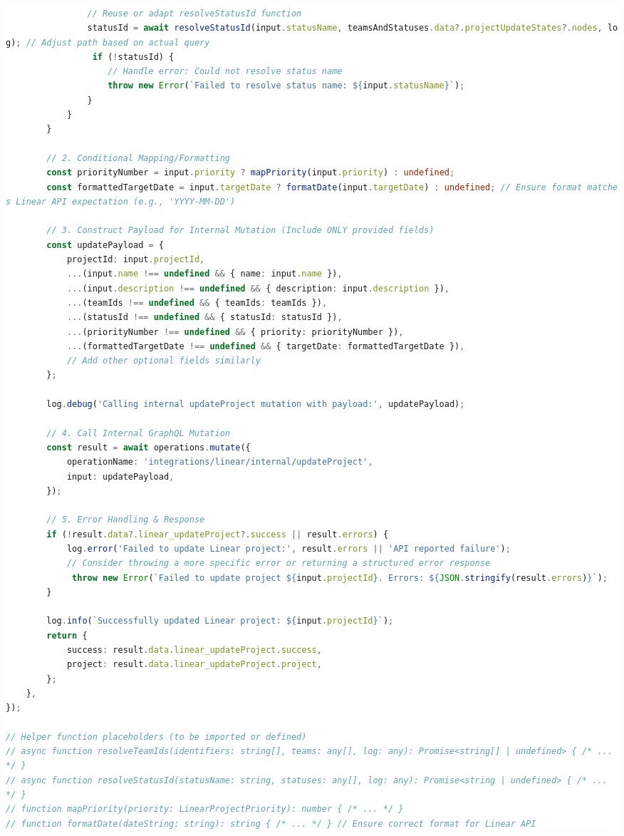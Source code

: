 ```typescript
                // Reuse or adapt resolveStatusId function
                statusId = await resolveStatusId(input.statusName, teamsAndStatuses.data?.projectUpdateStates?.nodes, log); // Adjust path based on actual query
                 if (!statusId) {
                    // Handle error: Could not resolve status name
                    throw new Error(`Failed to resolve status name: ${input.statusName}`);
                }
            }
        }

        // 2. Conditional Mapping/Formatting
        const priorityNumber = input.priority ? mapPriority(input.priority) : undefined;
        const formattedTargetDate = input.targetDate ? formatDate(input.targetDate) : undefined; // Ensure format matches Linear API expectation (e.g., 'YYYY-MM-DD')

        // 3. Construct Payload for Internal Mutation (Include ONLY provided fields)
        const updatePayload = {
            projectId: input.projectId,
            ...(input.name !== undefined && { name: input.name }),
            ...(input.description !== undefined && { description: input.description }),
            ...(teamIds !== undefined && { teamIds: teamIds }),
            ...(statusId !== undefined && { statusId: statusId }),
            ...(priorityNumber !== undefined && { priority: priorityNumber }),
            ...(formattedTargetDate !== undefined && { targetDate: formattedTargetDate }),
            // Add other optional fields similarly
        };

        log.debug('Calling internal updateProject mutation with payload:', updatePayload);

        // 4. Call Internal GraphQL Mutation
        const result = await operations.mutate({
            operationName: 'integrations/linear/internal/updateProject',
            input: updatePayload,
        });

        // 5. Error Handling & Response
        if (!result.data?.linear_updateProject?.success || result.errors) {
            log.error('Failed to update Linear project:', result.errors || 'API reported failure');
            // Consider throwing a more specific error or returning a structured error response
             throw new Error(`Failed to update project ${input.projectId}. Errors: ${JSON.stringify(result.errors)}`);
        }

        log.info(`Successfully updated Linear project: ${input.projectId}`);
        return {
            success: result.data.linear_updateProject.success,
            project: result.data.linear_updateProject.project,
        };
    },
});

// Helper function placeholders (to be imported or defined)
// async function resolveTeamIds(identifiers: string[], teams: any[], log: any): Promise<string[] | undefined> { /* ... */ }
// async function resolveStatusId(statusName: string, statuses: any[], log: any): Promise<string | undefined> { /* ... */ }
// function mapPriority(priority: LinearProjectPriority): number { /* ... */ }
// function formatDate(dateString: string): string { /* ... */ } // Ensure correct format for Linear API
```
